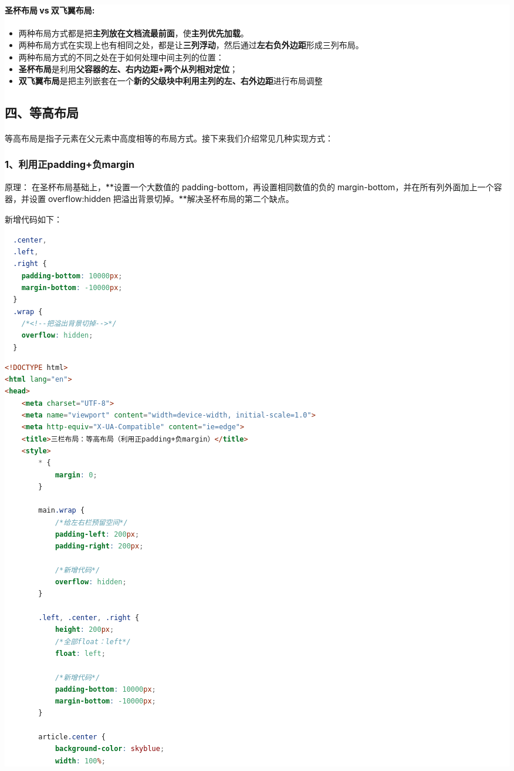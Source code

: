 #### 圣杯布局 vs 双飞翼布局:
- 两种布局方式都是把**主列放在文档流最前面**，使**主列优先加载**。
- 两种布局方式在实现上也有相同之处，都是让**三列浮动**，然后通过**左右负外边距**形成三列布局。
- 两种布局方式的不同之处在于如何处理中间主列的位置：
- **圣杯布局**是利用**父容器的左、右内边距+两个从列相对定位**；
- **双飞翼布局**是把主列嵌套在一个**新的父级块中利用主列的左、右外边距**进行布局调整

## 四、等高布局
等高布局是指子元素在父元素中高度相等的布局方式。接下来我们介绍常见几种实现方式：

### 1、利用正padding+负margin
原理：
在圣杯布局基础上，**设置一个大数值的 padding-bottom，再设置相同数值的负的 margin-bottom，并在所有列外面加上一个容器，并设置 overflow:hidden 把溢出背景切掉。**解决圣杯布局的第二个缺点。

新增代码如下：
```css
  .center,
  .left,
  .right {
    padding-bottom: 10000px;
    margin-bottom: -10000px;
  }
  .wrap {
    /*<!--把溢出背景切掉-->*/
    overflow: hidden;
  }
```
```html
<!DOCTYPE html>
<html lang="en">
<head>
	<meta charset="UTF-8">
	<meta name="viewport" content="width=device-width, initial-scale=1.0">
	<meta http-equiv="X-UA-Compatible" content="ie=edge">
	<title>三栏布局：等高布局（利用正padding+负margin）</title>
	<style>
		* {
			margin: 0;
		}

		main.wrap {
			/*给左右栏预留空间*/
			padding-left: 200px;
			padding-right: 200px;

			/*新增代码*/
			overflow: hidden;
		}

		.left, .center, .right {
			height: 200px;
			/*全部float：left*/
			float: left;

			/*新增代码*/
			padding-bottom: 10000px;
			margin-bottom: -10000px;
		}

		article.center {
			background-color: skyblue;
			width: 100%;
```